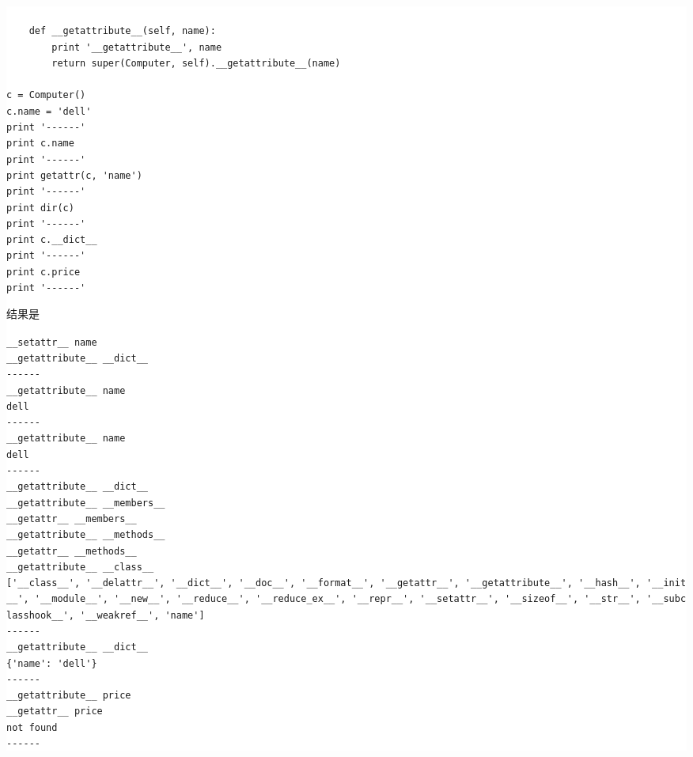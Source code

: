 ```

    def __getattribute__(self, name):
        print '__getattribute__', name
        return super(Computer, self).__getattribute__(name)

c = Computer()
c.name = 'dell'
print '------'
print c.name
print '------'
print getattr(c, 'name')
print '------'
print dir(c)
print '------'
print c.__dict__
print '------'
print c.price
print '------'

```

结果是

```
__setattr__ name
__getattribute__ __dict__
------
__getattribute__ name
dell
------
__getattribute__ name
dell
------
__getattribute__ __dict__
__getattribute__ __members__
__getattr__ __members__
__getattribute__ __methods__
__getattr__ __methods__
__getattribute__ __class__
['__class__', '__delattr__', '__dict__', '__doc__', '__format__', '__getattr__', '__getattribute__', '__hash__', '__init__', '__module__', '__new__', '__reduce__', '__reduce_ex__', '__repr__', '__setattr__', '__sizeof__', '__str__', '__subclasshook__', '__weakref__', 'name']
------
__getattribute__ __dict__
{'name': 'dell'}
------
__getattribute__ price
__getattr__ price
not found
------
```
